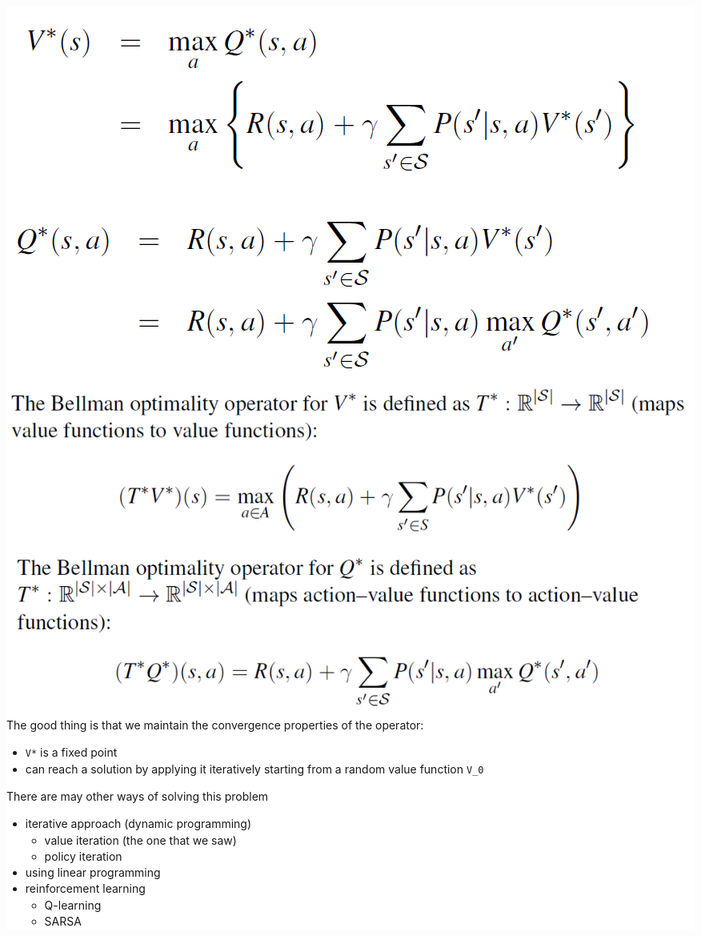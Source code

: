 ![MDP_Bellman_optimality_equation](assets/MDP_Bellman_optimality_equation.png)  
![MDP_Bellman_optimality_operator.png](assets/MDP_Bellman_optimality_operator.png)  
The good thing is that we maintain the convergence properties of the operator:
- `V*` is a fixed point
- can reach a solution by applying it iteratively starting from a random value function `V_0`

There are may other ways of solving this problem
- iterative approach (dynamic programming)
  - value iteration (the one that we saw)
  - policy iteration
- using linear programming
- reinforcement learning
  - Q-learning
  - SARSA
